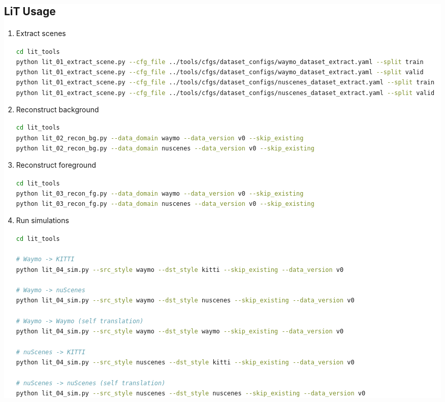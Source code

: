 ## LiT Usage

1. Extract scenes
    ```bash
    cd lit_tools
    python lit_01_extract_scene.py --cfg_file ../tools/cfgs/dataset_configs/waymo_dataset_extract.yaml --split train
    python lit_01_extract_scene.py --cfg_file ../tools/cfgs/dataset_configs/waymo_dataset_extract.yaml --split valid
    python lit_01_extract_scene.py --cfg_file ../tools/cfgs/dataset_configs/nuscenes_dataset_extract.yaml --split train
    python lit_01_extract_scene.py --cfg_file ../tools/cfgs/dataset_configs/nuscenes_dataset_extract.yaml --split valid
    ```

2. Reconstruct background
    ```bash
    cd lit_tools
    python lit_02_recon_bg.py --data_domain waymo --data_version v0 --skip_existing
    python lit_02_recon_bg.py --data_domain nuscenes --data_version v0 --skip_existing
    ```

3. Reconstruct foreground
    ```bash
    cd lit_tools
    python lit_03_recon_fg.py --data_domain waymo --data_version v0 --skip_existing
    python lit_03_recon_fg.py --data_domain nuscenes --data_version v0 --skip_existing
    ```

4. Run simulations
    ```bash
    cd lit_tools

    # Waymo -> KITTI
    python lit_04_sim.py --src_style waymo --dst_style kitti --skip_existing --data_version v0

    # Waymo -> nuScenes
    python lit_04_sim.py --src_style waymo --dst_style nuscenes --skip_existing --data_version v0

    # Waymo -> Waymo (self translation)
    python lit_04_sim.py --src_style waymo --dst_style waymo --skip_existing --data_version v0

    # nuScenes -> KITTI
    python lit_04_sim.py --src_style nuscenes --dst_style kitti --skip_existing --data_version v0

    # nuScenes -> nuScenes (self translation)
    python lit_04_sim.py --src_style nuscenes --dst_style nuscenes --skip_existing --data_version v0
    ```
